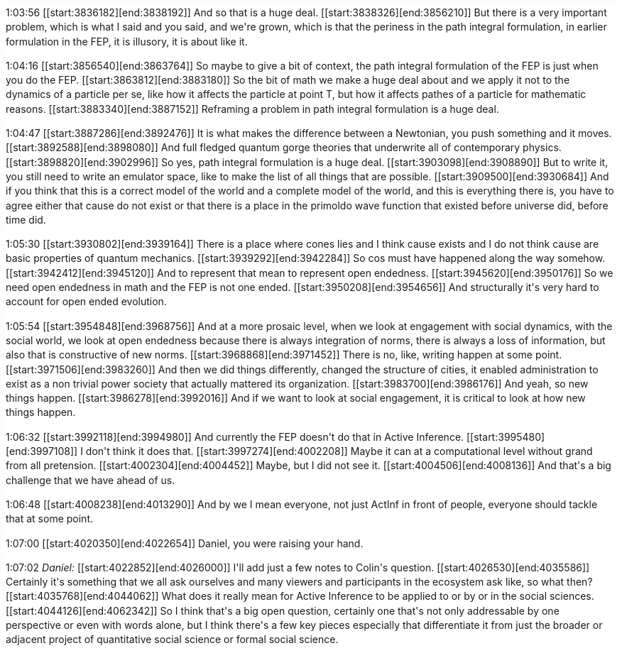 1:03:56 [[start:3836182][end:3838192]] And so that is a huge deal.
[[start:3838326][end:3856210]] But there is a very important problem, which is what I said and you said, and we're grown, which is that the periness in the path integral formulation, in earlier formulation in the FEP, it is illusory, it is about like it.

1:04:16 [[start:3856540][end:3863764]] So maybe to give a bit of context, the path integral formulation of the FEP is just when you do the FEP.
[[start:3863812][end:3883180]] So the bit of math we make a huge deal about and we apply it not to the dynamics of a particle per se, like how it affects the particle at point T, but how it affects pathes of a particle for mathematic reasons.
[[start:3883340][end:3887152]] Reframing a problem in path integral formulation is a huge deal.

1:04:47 [[start:3887286][end:3892476]] It is what makes the difference between a Newtonian, you push something and it moves.
[[start:3892588][end:3898080]] And full fledged quantum gorge theories that underwrite all of contemporary physics.
[[start:3898820][end:3902996]] So yes, path integral formulation is a huge deal.
[[start:3903098][end:3908890]] But to write it, you still need to write an emulator space, like to make the list of all things that are possible.
[[start:3909500][end:3930684]] And if you think that this is a correct model of the world and a complete model of the world, and this is everything there is, you have to agree either that cause do not exist or that there is a place in the primoldo wave function that existed before universe did, before time did.

1:05:30 [[start:3930802][end:3939164]] There is a place where cones lies and I think cause exists and I do not think cause are basic properties of quantum mechanics.
[[start:3939292][end:3942284]] So cos must have happened along the way somehow.
[[start:3942412][end:3945120]] And to represent that mean to represent open endedness.
[[start:3945620][end:3950176]] So we need open endedness in math and the FEP is not one ended.
[[start:3950208][end:3954656]] And structurally it's very hard to account for open ended evolution.

1:05:54 [[start:3954848][end:3968756]] And at a more prosaic level, when we look at engagement with social dynamics, with the social world, we look at open endedness because there is always integration of norms, there is always a loss of information, but also that is constructive of new norms.
[[start:3968868][end:3971452]] There is no, like, writing happen at some point.
[[start:3971506][end:3983260]] And then we did things differently, changed the structure of cities, it enabled administration to exist as a non trivial power society that actually mattered its organization.
[[start:3983700][end:3986176]] And yeah, so new things happen.
[[start:3986278][end:3992016]] And if we want to look at social engagement, it is critical to look at how new things happen.

1:06:32 [[start:3992118][end:3994980]] And currently the FEP doesn't do that in Active Inference.
[[start:3995480][end:3997108]] I don't think it does that.
[[start:3997274][end:4002208]] Maybe it can at a computational level without grand from all pretension.
[[start:4002304][end:4004452]] Maybe, but I did not see it.
[[start:4004506][end:4008136]] And that's a big challenge that we have ahead of us.

1:06:48 [[start:4008238][end:4013290]] And by we I mean everyone, not just ActInf in front of people, everyone should tackle that at some point.

1:07:00 [[start:4020350][end:4022654]] Daniel, you were raising your hand.

1:07:02 _Daniel:_
[[start:4022852][end:4026000]] I'll add just a few notes to Colin's question.
[[start:4026530][end:4035586]] Certainly it's something that we all ask ourselves and many viewers and participants in the ecosystem ask like, so what then?
[[start:4035768][end:4044062]] What does it really mean for Active Inference to be applied to or by or in the social sciences.
[[start:4044126][end:4062342]] So I think that's a big open question, certainly one that's not only addressable by one perspective or even with words alone, but I think there's a few key pieces especially that differentiate it from just the broader or adjacent project of quantitative social science or formal social science.
